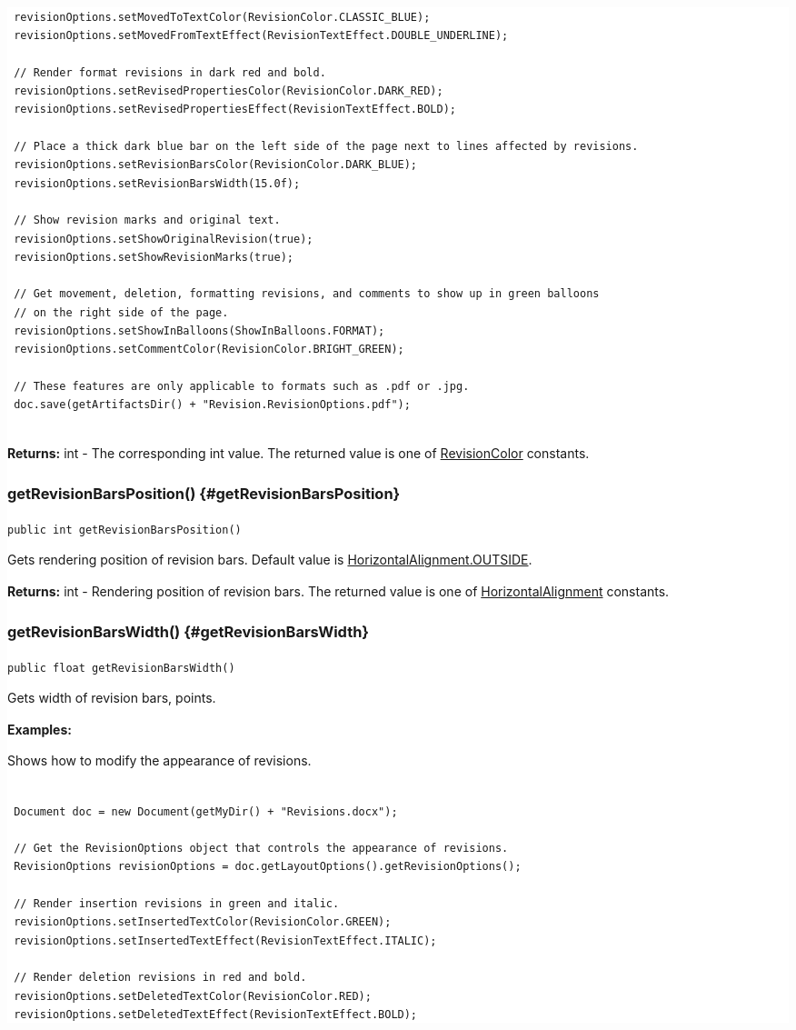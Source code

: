 ```
 revisionOptions.setMovedToTextColor(RevisionColor.CLASSIC_BLUE);
 revisionOptions.setMovedFromTextEffect(RevisionTextEffect.DOUBLE_UNDERLINE);

 // Render format revisions in dark red and bold.
 revisionOptions.setRevisedPropertiesColor(RevisionColor.DARK_RED);
 revisionOptions.setRevisedPropertiesEffect(RevisionTextEffect.BOLD);

 // Place a thick dark blue bar on the left side of the page next to lines affected by revisions.
 revisionOptions.setRevisionBarsColor(RevisionColor.DARK_BLUE);
 revisionOptions.setRevisionBarsWidth(15.0f);

 // Show revision marks and original text.
 revisionOptions.setShowOriginalRevision(true);
 revisionOptions.setShowRevisionMarks(true);

 // Get movement, deletion, formatting revisions, and comments to show up in green balloons
 // on the right side of the page.
 revisionOptions.setShowInBalloons(ShowInBalloons.FORMAT);
 revisionOptions.setCommentColor(RevisionColor.BRIGHT_GREEN);

 // These features are only applicable to formats such as .pdf or .jpg.
 doc.save(getArtifactsDir() + "Revision.RevisionOptions.pdf");
 
```

**Returns:**
int - The corresponding  int  value. The returned value is one of [RevisionColor](../../com.aspose.words/revisioncolor/) constants.
### getRevisionBarsPosition() {#getRevisionBarsPosition}
```
public int getRevisionBarsPosition()
```


Gets rendering position of revision bars. Default value is [HorizontalAlignment.OUTSIDE](../../com.aspose.words/horizontalalignment/\#OUTSIDE).

**Returns:**
int - Rendering position of revision bars. The returned value is one of [HorizontalAlignment](../../com.aspose.words/horizontalalignment/) constants.
### getRevisionBarsWidth() {#getRevisionBarsWidth}
```
public float getRevisionBarsWidth()
```


Gets width of revision bars, points.

 **Examples:** 

Shows how to modify the appearance of revisions.

```

 Document doc = new Document(getMyDir() + "Revisions.docx");

 // Get the RevisionOptions object that controls the appearance of revisions.
 RevisionOptions revisionOptions = doc.getLayoutOptions().getRevisionOptions();

 // Render insertion revisions in green and italic.
 revisionOptions.setInsertedTextColor(RevisionColor.GREEN);
 revisionOptions.setInsertedTextEffect(RevisionTextEffect.ITALIC);

 // Render deletion revisions in red and bold.
 revisionOptions.setDeletedTextColor(RevisionColor.RED);
 revisionOptions.setDeletedTextEffect(RevisionTextEffect.BOLD);

```